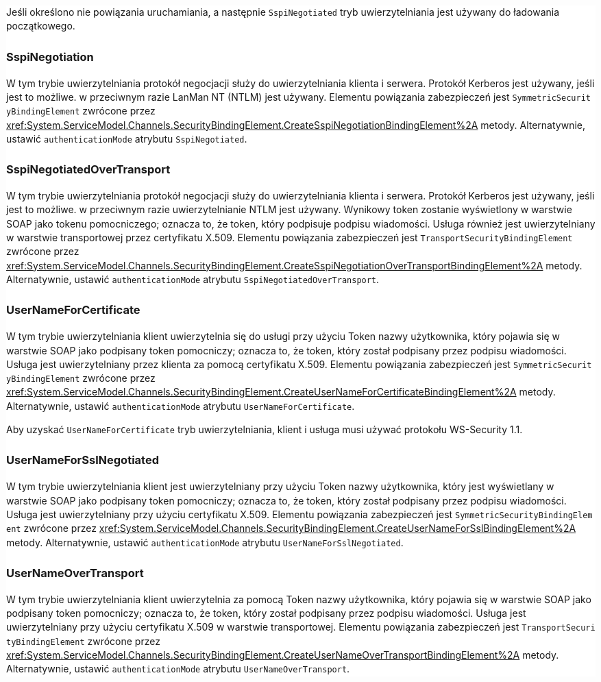  Jeśli określono nie powiązania uruchamiania, a następnie `SspiNegotiated` tryb uwierzytelniania jest używany do ładowania początkowego.  
  
### <a name="sspinegotiation"></a>SspiNegotiation  
 W tym trybie uwierzytelniania protokół negocjacji służy do uwierzytelniania klienta i serwera. Protokół Kerberos jest używany, jeśli jest to możliwe. w przeciwnym razie LanMan NT (NTLM) jest używany. Elementu powiązania zabezpieczeń jest `SymmetricSecurityBindingElement` zwrócone przez <xref:System.ServiceModel.Channels.SecurityBindingElement.CreateSspiNegotiationBindingElement%2A> metody. Alternatywnie, ustawić `authenticationMode` atrybutu `SspiNegotiated`.  
  
### <a name="sspinegotiatedovertransport"></a>SspiNegotiatedOverTransport  
 W tym trybie uwierzytelniania protokół negocjacji służy do uwierzytelniania klienta i serwera. Protokół Kerberos jest używany, jeśli jest to możliwe. w przeciwnym razie uwierzytelnianie NTLM jest używany. Wynikowy token zostanie wyświetlony w warstwie SOAP jako tokenu pomocniczego; oznacza to, że token, który podpisuje podpisu wiadomości. Usługa również jest uwierzytelniany w warstwie transportowej przez certyfikatu X.509. Elementu powiązania zabezpieczeń jest `TransportSecurityBindingElement` zwrócone przez <xref:System.ServiceModel.Channels.SecurityBindingElement.CreateSspiNegotiationOverTransportBindingElement%2A> metody. Alternatywnie, ustawić `authenticationMode` atrybutu `SspiNegotiatedOverTransport`.  
  
### <a name="usernameforcertificate"></a>UserNameForCertificate  
 W tym trybie uwierzytelniania klient uwierzytelnia się do usługi przy użyciu Token nazwy użytkownika, który pojawia się w warstwie SOAP jako podpisany token pomocniczy; oznacza to, że token, który został podpisany przez podpisu wiadomości. Usługa jest uwierzytelniany przez klienta za pomocą certyfikatu X.509. Elementu powiązania zabezpieczeń jest `SymmetricSecurityBindingElement` zwrócone przez <xref:System.ServiceModel.Channels.SecurityBindingElement.CreateUserNameForCertificateBindingElement%2A> metody. Alternatywnie, ustawić `authenticationMode` atrybutu `UserNameForCertificate`.  
  
 Aby uzyskać `UserNameForCertificate` tryb uwierzytelniania, klient i usługa musi używać protokołu WS-Security 1.1.  
  
### <a name="usernameforsslnegotiated"></a>UserNameForSslNegotiated  
 W tym trybie uwierzytelniania klient jest uwierzytelniany przy użyciu Token nazwy użytkownika, który jest wyświetlany w warstwie SOAP jako podpisany token pomocniczy; oznacza to, że token, który został podpisany przez podpisu wiadomości. Usługa jest uwierzytelniany przy użyciu certyfikatu X.509. Elementu powiązania zabezpieczeń jest `SymmetricSecurityBindingElement` zwrócone przez <xref:System.ServiceModel.Channels.SecurityBindingElement.CreateUserNameForSslBindingElement%2A> metody. Alternatywnie, ustawić `authenticationMode` atrybutu `UserNameForSslNegotiated`.  
  
### <a name="usernameovertransport"></a>UserNameOverTransport  
 W tym trybie uwierzytelniania klient uwierzytelnia za pomocą Token nazwy użytkownika, który pojawia się w warstwie SOAP jako podpisany token pomocniczy; oznacza to, że token, który został podpisany przez podpisu wiadomości. Usługa jest uwierzytelniany przy użyciu certyfikatu X.509 w warstwie transportowej. Elementu powiązania zabezpieczeń jest `TransportSecurityBindingElement` zwrócone przez <xref:System.ServiceModel.Channels.SecurityBindingElement.CreateUserNameOverTransportBindingElement%2A> metody. Alternatywnie, ustawić `authenticationMode` atrybutu `UserNameOverTransport`.  
  